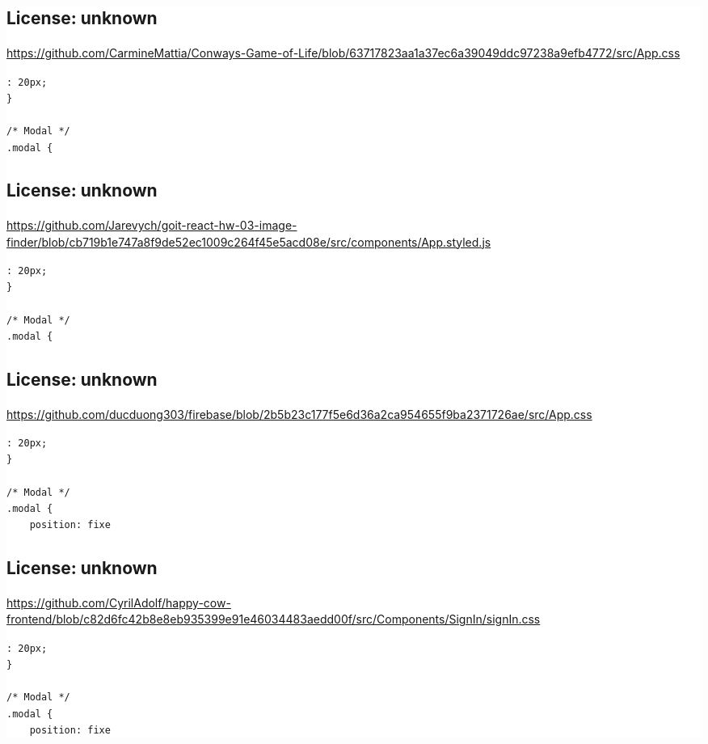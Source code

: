 
## License: unknown
https://github.com/CarmineMattia/Conways-Game-of-Life/blob/63717823aa1a37ec6a39049ddc97238a9efb4772/src/App.css

```
: 20px;
}

/* Modal */
.modal {
```


## License: unknown
https://github.com/Jarevych/goit-react-hw-03-image-finder/blob/cb719b1e747a8f9de52ec1009c264f45e5acd08e/src/components/App.styled.js

```
: 20px;
}

/* Modal */
.modal {
```


## License: unknown
https://github.com/ducduong303/firebase/blob/2b5b23c177f5e6d36a2ca954655f9ba2371726ae/src/App.css

```
: 20px;
}

/* Modal */
.modal {
    position: fixe
```


## License: unknown
https://github.com/CyrilAdolf/happy-cow-frontend/blob/c82d6fc42b8e8eb935399e91e46034483aedd00f/src/Components/SignIn/signIn.css

```
: 20px;
}

/* Modal */
.modal {
    position: fixe
```

